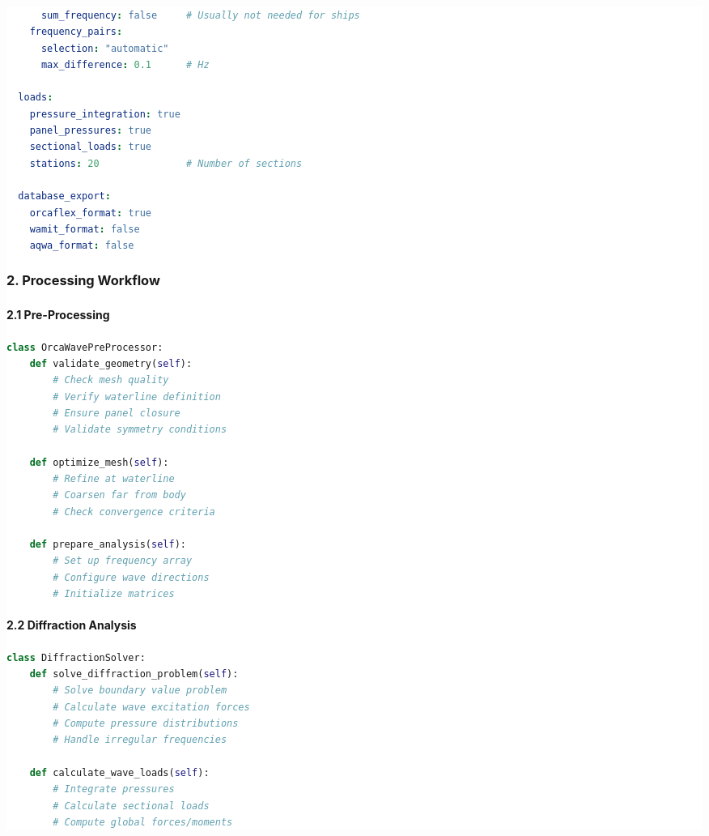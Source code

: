 ```yaml
      sum_frequency: false     # Usually not needed for ships
    frequency_pairs:
      selection: "automatic"
      max_difference: 0.1      # Hz
      
  loads:
    pressure_integration: true
    panel_pressures: true
    sectional_loads: true
    stations: 20               # Number of sections
    
  database_export:
    orcaflex_format: true
    wamit_format: false
    aqwa_format: false
```

### 2. Processing Workflow

#### 2.1 Pre-Processing
```python
class OrcaWavePreProcessor:
    def validate_geometry(self):
        # Check mesh quality
        # Verify waterline definition
        # Ensure panel closure
        # Validate symmetry conditions
        
    def optimize_mesh(self):
        # Refine at waterline
        # Coarsen far from body
        # Check convergence criteria
        
    def prepare_analysis(self):
        # Set up frequency array
        # Configure wave directions
        # Initialize matrices
```

#### 2.2 Diffraction Analysis
```python
class DiffractionSolver:
    def solve_diffraction_problem(self):
        # Solve boundary value problem
        # Calculate wave excitation forces
        # Compute pressure distributions
        # Handle irregular frequencies
        
    def calculate_wave_loads(self):
        # Integrate pressures
        # Calculate sectional loads
        # Compute global forces/moments
```
